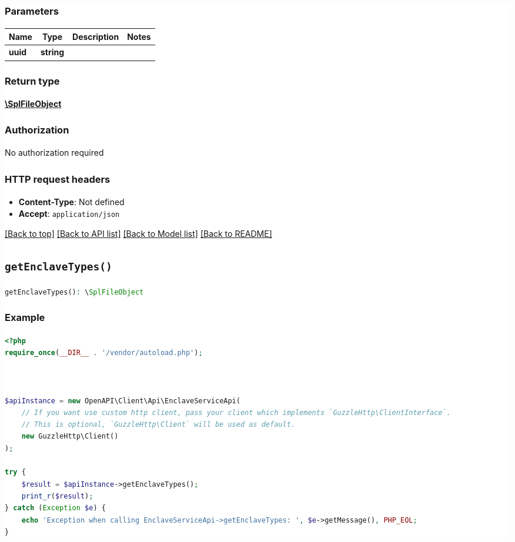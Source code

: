 ### Parameters

Name | Type | Description  | Notes
------------- | ------------- | ------------- | -------------
 **uuid** | **string**|  |

### Return type

[**\SplFileObject**](../Model/\SplFileObject.md)

### Authorization

No authorization required

### HTTP request headers

- **Content-Type**: Not defined
- **Accept**: `application/json`

[[Back to top]](#) [[Back to API list]](../../README.md#endpoints)
[[Back to Model list]](../../README.md#models)
[[Back to README]](../../README.md)

## `getEnclaveTypes()`

```php
getEnclaveTypes(): \SplFileObject
```



### Example

```php
<?php
require_once(__DIR__ . '/vendor/autoload.php');



$apiInstance = new OpenAPI\Client\Api\EnclaveServiceApi(
    // If you want use custom http client, pass your client which implements `GuzzleHttp\ClientInterface`.
    // This is optional, `GuzzleHttp\Client` will be used as default.
    new GuzzleHttp\Client()
);

try {
    $result = $apiInstance->getEnclaveTypes();
    print_r($result);
} catch (Exception $e) {
    echo 'Exception when calling EnclaveServiceApi->getEnclaveTypes: ', $e->getMessage(), PHP_EOL;
}
```
